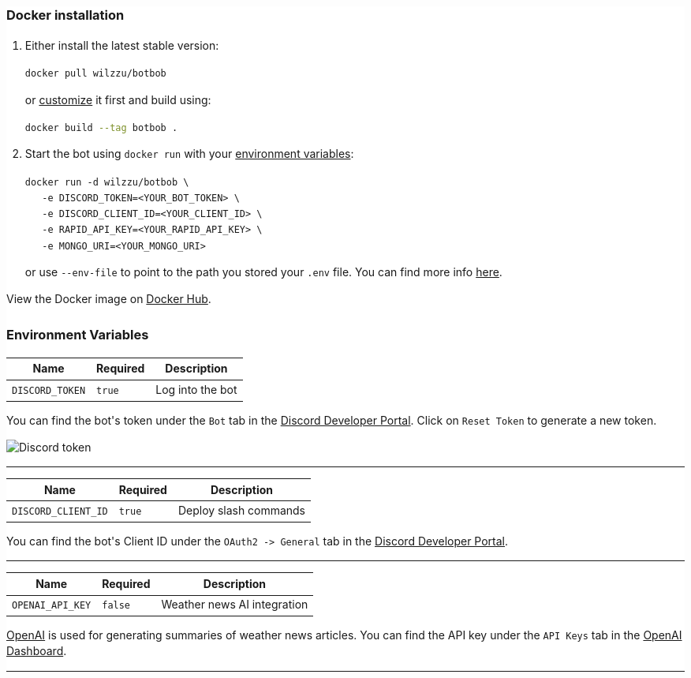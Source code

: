 ### Docker installation

1. Either install the latest stable version:

   ```bash
   docker pull wilzzu/botbob
   ```

   or [customize](#optional-configuration) it first and build using:

   ```bash
   docker build --tag botbob .
   ```

2. Start the bot using `docker run` with your [environment variables](#environment-variables):

   ```
   docker run -d wilzzu/botbob \
      -e DISCORD_TOKEN=<YOUR_BOT_TOKEN> \
      -e DISCORD_CLIENT_ID=<YOUR_CLIENT_ID> \
      -e RAPID_API_KEY=<YOUR_RAPID_API_KEY> \
      -e MONGO_URI=<YOUR_MONGO_URI>
   ```

   or use `--env-file` to point to the path you stored your `.env` file. You can find more info [here](https://docs.docker.com/engine/reference/commandline/container_run/#env).

View the Docker image on [Docker Hub](https://hub.docker.com/r/wilzzu/botbob).

### Environment Variables

| Name            | Required | Description      |
| --------------- | -------- | ---------------- |
| `DISCORD_TOKEN` | `true`   | Log into the bot |

You can find the bot's token under the `Bot` tab in the [Discord Developer Portal](https://discord.com/developers/applications). Click on `Reset Token` to generate a new token.

![Discord token](https://i.imgur.com/ii1hkUQ.png)

---

| Name                | Required | Description           |
| ------------------- | -------- | --------------------- |
| `DISCORD_CLIENT_ID` | `true`   | Deploy slash commands |

You can find the bot's Client ID under the `OAuth2 -> General` tab in the [Discord Developer Portal](https://discord.com/developers/applications).

---

| Name             | Required | Description                 |
| ---------------- | -------- | --------------------------- |
| `OPENAI_API_KEY` | `false`  | Weather news AI integration |

[OpenAI](https://openai.com/api/) is used for generating summaries of weather news articles. You can find the API key under the `API Keys` tab in the [OpenAI Dashboard](https://platform.openai.com/api-keys).

---